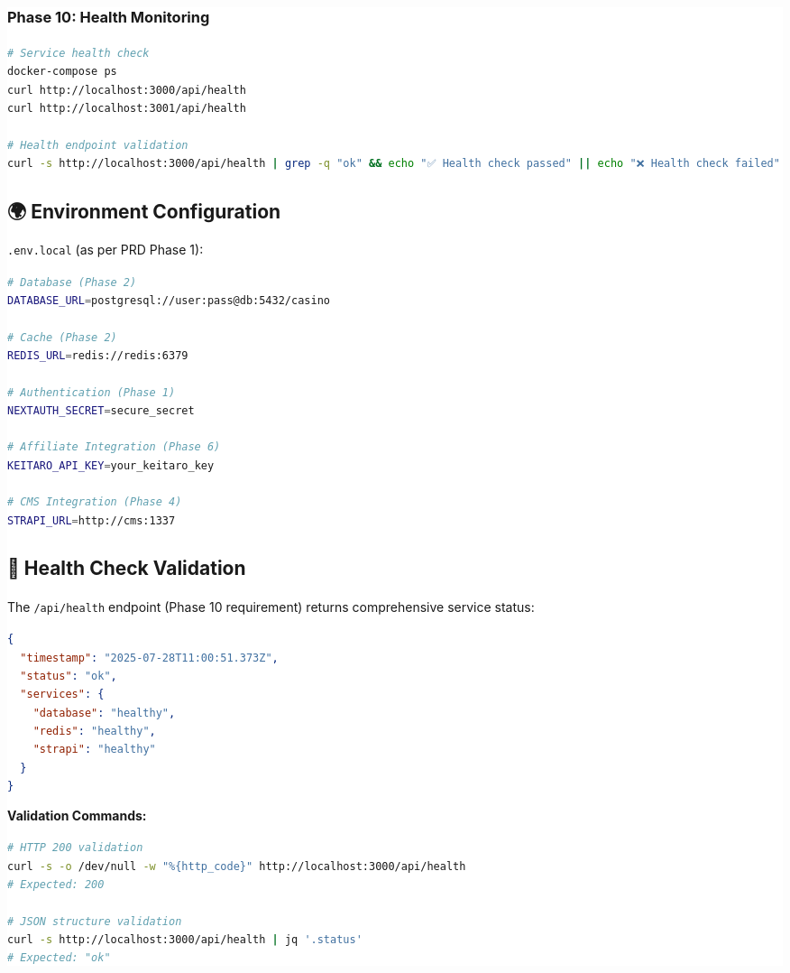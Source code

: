 ### Phase 10: Health Monitoring
```bash
# Service health check
docker-compose ps
curl http://localhost:3000/api/health
curl http://localhost:3001/api/health

# Health endpoint validation
curl -s http://localhost:3000/api/health | grep -q "ok" && echo "✅ Health check passed" || echo "❌ Health check failed"
```

## 🌍 Environment Configuration

`.env.local` (as per PRD Phase 1):
```bash
# Database (Phase 2)
DATABASE_URL=postgresql://user:pass@db:5432/casino

# Cache (Phase 2)  
REDIS_URL=redis://redis:6379

# Authentication (Phase 1)
NEXTAUTH_SECRET=secure_secret

# Affiliate Integration (Phase 6)
KEITARO_API_KEY=your_keitaro_key

# CMS Integration (Phase 4)
STRAPI_URL=http://cms:1337
```

## 🧪 Health Check Validation

The `/api/health` endpoint (Phase 10 requirement) returns comprehensive service status:

```json
{
  "timestamp": "2025-07-28T11:00:51.373Z",
  "status": "ok",
  "services": {
    "database": "healthy",
    "redis": "healthy", 
    "strapi": "healthy"
  }
}
```

**Validation Commands:**
```bash
# HTTP 200 validation
curl -s -o /dev/null -w "%{http_code}" http://localhost:3000/api/health
# Expected: 200

# JSON structure validation  
curl -s http://localhost:3000/api/health | jq '.status'
# Expected: "ok"
```
